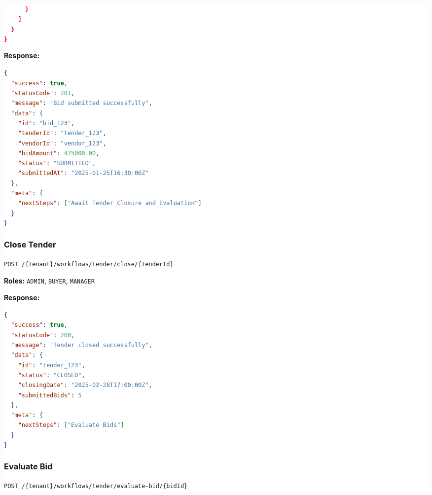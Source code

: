 ```json
      }
    ]
  }
}
```

**Response:**
```json
{
  "success": true,
  "statusCode": 201,
  "message": "Bid submitted successfully",
  "data": {
    "id": "bid_123",
    "tenderId": "tender_123",
    "vendorId": "vendor_123",
    "bidAmount": 475000.00,
    "status": "SUBMITTED",
    "submittedAt": "2025-01-25T16:30:00Z"
  },
  "meta": {
    "nextSteps": ["Await Tender Closure and Evaluation"]
  }
}
```

### Close Tender
```http
POST /{tenant}/workflows/tender/close/{tenderId}
```

**Roles:** `ADMIN`, `BUYER`, `MANAGER`

**Response:**
```json
{
  "success": true,
  "statusCode": 200,
  "message": "Tender closed successfully",
  "data": {
    "id": "tender_123",
    "status": "CLOSED",
    "closingDate": "2025-02-28T17:00:00Z",
    "submittedBids": 5
  },
  "meta": {
    "nextSteps": ["Evaluate Bids"]
  }
}
```

### Evaluate Bid
```http
POST /{tenant}/workflows/tender/evaluate-bid/{bidId}
```
